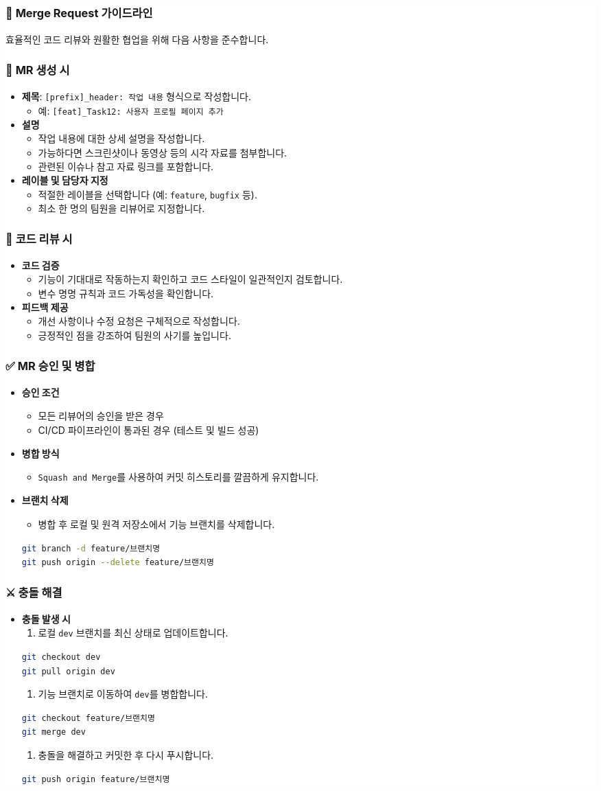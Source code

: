 ### 💬 **Merge Request 가이드라인**

효율적인 코드 리뷰와 원활한 협업을 위해 다음 사항을 준수합니다.

### 📝 **MR 생성 시**

- **제목**: `[prefix]_header: 작업 내용` 형식으로 작성합니다.
  - 예: `[feat]_Task12: 사용자 프로필 페이지 추가`
- **설명**
  - 작업 내용에 대한 상세 설명을 작성합니다.
  - 가능하다면 스크린샷이나 동영상 등의 시각 자료를 첨부합니다.
  - 관련된 이슈나 참고 자료 링크를 포함합니다.
- **레이블 및 담당자 지정**
  - 적절한 레이블을 선택합니다 (예: `feature`, `bugfix` 등).
  - 최소 한 명의 팀원을 리뷰어로 지정합니다.

### 👀 **코드 리뷰 시**

- **코드 검증**
  - 기능이 기대대로 작동하는지 확인하고 코드 스타일이 일관적인지 검토합니다.
  - 변수 명명 규칙과 코드 가독성을 확인합니다.
- **피드백 제공**
  - 개선 사항이나 수정 요청은 구체적으로 작성합니다.
  - 긍정적인 점을 강조하여 팀원의 사기를 높입니다.

### ✅ **MR 승인 및 병합**

- **승인 조건**
  - 모든 리뷰어의 승인을 받은 경우
  - CI/CD 파이프라인이 통과된 경우 (테스트 및 빌드 성공)
- **병합 방식**
  - `Squash and Merge`를 사용하여 커밋 히스토리를 깔끔하게 유지합니다.
- **브랜치 삭제**

  - 병합 후 로컬 및 원격 저장소에서 기능 브랜치를 삭제합니다.

  ```bash
  git branch -d feature/브랜치명
  git push origin --delete feature/브랜치명

  ```

### ⚔️ **충돌 해결**

- **충돌 발생 시**
  1. 로컬 `dev` 브랜치를 최신 상태로 업데이트합니다.
  ```bash
  git checkout dev
  git pull origin dev
  ```
  1. 기능 브랜치로 이동하여 `dev`를 병합합니다.
  ```bash
  git checkout feature/브랜치명
  git merge dev
  ```
  1. 충돌을 해결하고 커밋한 후 다시 푸시합니다.
  ```bash
  git push origin feature/브랜치명
  ```


[circleci-image]: https://img.shields.io/circleci/build/github/nestjs/nest/master?token=abc123def456
[circleci-url]: https://circleci.com/gh/nestjs/nest